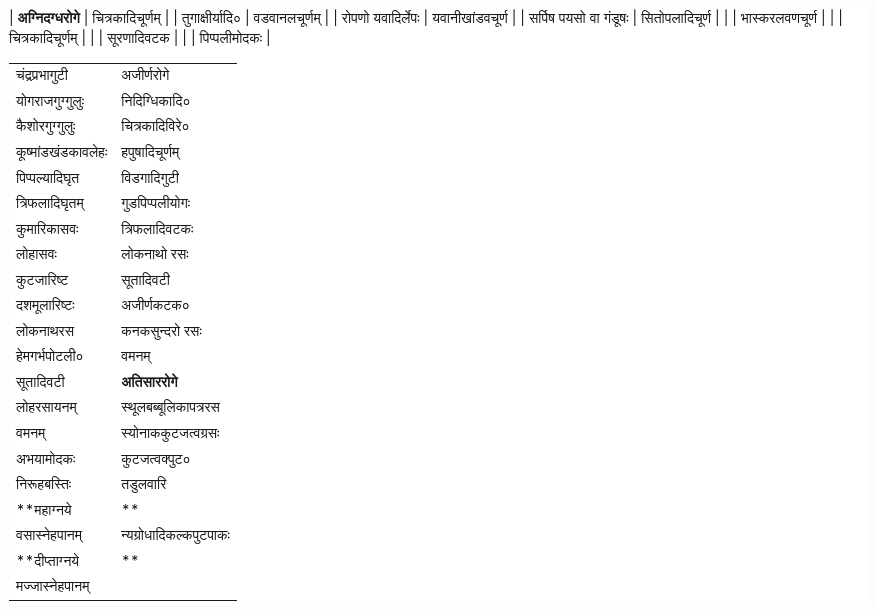 | **अग्निदग्धरोगे**        | चित्रकादिचूर्णम्         |
| तुगाक्षीर्यादि०          | वडवानलचूर्णम्            |
| रोपणो यवादिर्लेपः        | यवानीखांडवचूर्ण          |
| सर्पिष पयसो वा गंडूषः    | सितोपलादिचूर्ण           |
|                         | भास्करलवणचूर्ण           |
|                         | चित्रकादिचूर्णम्         |
|                         | सूरणादिवटक               |
|                         | पिप्पलीमोदकः             |



|                    |                        |
|--------------------|------------------------|
| चंद्रप्रभागुटी     | अजीर्णरोगे             |
| योगराजगुग्गुलुः    | निदिग्धिकादि०          |
| कैशोरगुग्गुलुः     | चित्रकादिविरे०         |
| कूष्मांडखंडकावलेहः | हपुषादिचूर्णम्         |
| पिप्पल्यादिघृत     | विडगादिगुटी            |
| त्रिफलादिघृतम्     | गुडपिप्पलीयोगः         |
| कुमारिकासवः        | त्रिफलादिवटकः          |
| लोहासवः            | लोकनाथो रसः            |
| कुटजारिष्ट         | सूतादिवटी              |
| दशमूलारिष्टः       | अजीर्णकटक०             |
| लोकनाथरस           | कनकसुन्दरो रसः         |
| हेमगर्भपोटली०      | वमनम्                  |
| सूतादिवटी          | **अतिसाररोगे**         |
| लोहरसायनम्         | स्थूलबब्बूलिकापत्ररस   |
| वमनम्              | स्योनाककुटजत्वग्रसः    |
| अभयामोदकः          | कुटजत्वक्पुट०          |
| निरूहबस्तिः        | तडुलवारि               |
| **महाग्नये|**      | अरलुत्वकूपुटपाकः       |
| वसास्नेहपानम्      | न्यग्रोधादिकल्कपुटपाकः |
| **दीप्ताग्नये |**  |                       |
| मज्जास्नेहपानम्    |                       |
